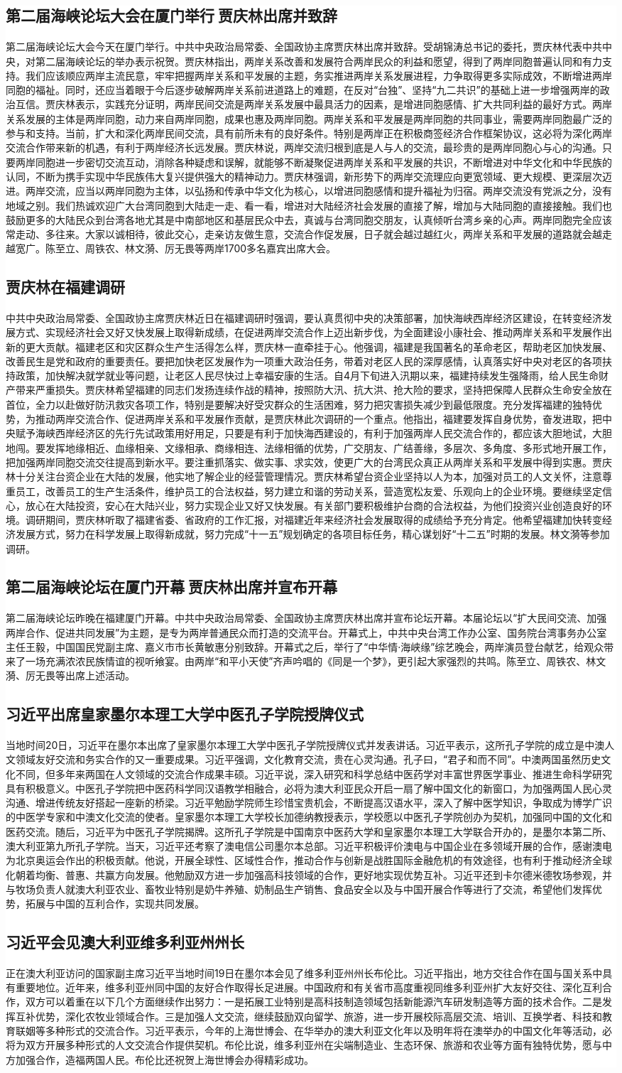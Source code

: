 
## 第二届海峡论坛大会在厦门举行 贾庆林出席并致辞


第二届海峡论坛大会今天在厦门举行。中共中央政治局常委、全国政协主席贾庆林出席并致辞。受胡锦涛总书记的委托，贾庆林代表中共中央，对第二届海峡论坛的举办表示祝贺。贾庆林指出，两岸关系改善和发展符合两岸民众的利益和愿望，得到了两岸同胞普遍认同和有力支持。我们应该顺应两岸主流民意，牢牢把握两岸关系和平发展的主题，务实推进两岸关系发展进程，力争取得更多实际成效，不断增进两岸同胞的福祉。同时，还应当着眼于今后逐步破解两岸关系前进道路上的难题，在反对“台独”、坚持“九二共识”的基础上进一步增强两岸的政治互信。贾庆林表示，实践充分证明，两岸民间交流是两岸关系发展中最具活力的因素，是增进同胞感情、扩大共同利益的最好方式。两岸关系发展的主体是两岸同胞，动力来自两岸同胞，成果也惠及两岸同胞。两岸关系和平发展是两岸同胞的共同事业，需要两岸同胞最广泛的参与和支持。当前，扩大和深化两岸民间交流，具有前所未有的良好条件。特别是两岸正在积极商签经济合作框架协议，这必将为深化两岸交流合作带来新的机遇，有利于两岸经济长远发展。贾庆林说，两岸交流归根到底是人与人的交流，最珍贵的是两岸同胞心与心的沟通。只要两岸同胞进一步密切交流互动，消除各种疑虑和误解，就能够不断凝聚促进两岸关系和平发展的共识，不断增进对中华文化和中华民族的认同，不断为携手实现中华民族伟大复兴提供强大的精神动力。贾庆林强调，新形势下的两岸交流理应向更宽领域、更大规模、更深层次迈进。两岸交流，应当以两岸同胞为主体，以弘扬和传承中华文化为核心，以增进同胞感情和提升福祉为归宿。两岸交流没有党派之分，没有地域之别。我们热诚欢迎广大台湾同胞到大陆走一走、看一看，增进对大陆经济社会发展的直接了解，增加与大陆同胞的直接接触。我们也鼓励更多的大陆民众到台湾各地尤其是中南部地区和基层民众中去，真诚与台湾同胞交朋友，认真倾听台湾乡亲的心声。两岸同胞完全应该常走动、多往来。大家以诚相待，彼此交心，走亲访友做生意，交流合作促发展，日子就会越过越红火，两岸关系和平发展的道路就会越走越宽广。陈至立、周铁农、林文漪、厉无畏等两岸1700多名嘉宾出席大会。


## 贾庆林在福建调研


中共中央政治局常委、全国政协主席贾庆林近日在福建调研时强调，要认真贯彻中央的决策部署，加快海峡西岸经济区建设，在转变经济发展方式、实现经济社会又好又快发展上取得新成绩，在促进两岸交流合作上迈出新步伐，为全面建设小康社会、推动两岸关系和平发展作出新的更大贡献。福建老区和灾区群众生产生活得怎么样，贾庆林一直牵挂于心。他强调，福建是我国著名的革命老区，帮助老区加快发展、改善民生是党和政府的重要责任。要把加快老区发展作为一项重大政治任务，带着对老区人民的深厚感情，认真落实好中央对老区的各项扶持政策，加快解决就学就业等问题，让老区人民尽快过上幸福安康的生活。自4月下旬进入汛期以来，福建持续发生强降雨，给人民生命财产带来严重损失。贾庆林希望福建的同志们发扬连续作战的精神，按照防大汛、抗大洪、抢大险的要求，坚持把保障人民群众生命安全放在首位，全力以赴做好防汛救灾各项工作，特别是要解决好受灾群众的生活困难，努力把灾害损失减少到最低限度。充分发挥福建的独特优势，为推动两岸交流合作、促进两岸关系和平发展作贡献，是贾庆林此次调研的一个重点。他指出，福建要发挥自身优势，奋发进取，把中央赋予海峡西岸经济区的先行先试政策用好用足，只要是有利于加快海西建设的，有利于加强两岸人民交流合作的，都应该大胆地试，大胆地闯。要发挥地缘相近、血缘相亲、文缘相承、商缘相连、法缘相循的优势，广交朋友、广结善缘，多层次、多角度、多形式地开展工作，把加强两岸同胞交流交往提高到新水平。要注重抓落实、做实事、求实效，使更广大的台湾民众真正从两岸关系和平发展中得到实惠。贾庆林十分关注台资企业在大陆的发展，他实地了解企业的经营管理情况。贾庆林希望台资企业坚持以人为本，加强对员工的人文关怀，注意尊重员工，改善员工的生产生活条件，维护员工的合法权益，努力建立和谐的劳动关系，营造宽松友爱、乐观向上的企业环境。要继续坚定信心，放心在大陆投资，安心在大陆兴业，努力实现企业又好又快发展。有关部门要积极维护台商的合法权益，为他们投资兴业创造良好的环境。调研期间，贾庆林听取了福建省委、省政府的工作汇报，对福建近年来经济社会发展取得的成绩给予充分肯定。他希望福建加快转变经济发展方式，努力在科学发展上取得新成就，努力完成“十一五”规划确定的各项目标任务，精心谋划好“十二五”时期的发展。林文漪等参加调研。


## 第二届海峡论坛在厦门开幕 贾庆林出席并宣布开幕


第二届海峡论坛昨晚在福建厦门开幕。中共中央政治局常委、全国政协主席贾庆林出席并宣布论坛开幕。本届论坛以“扩大民间交流、加强两岸合作、促进共同发展”为主题，是专为两岸普通民众而打造的交流平台。开幕式上，中共中央台湾工作办公室、国务院台湾事务办公室主任王毅，中国国民党副主席、嘉义市市长黄敏惠分别致辞。开幕式之后，举行了“中华情·海峡缘”综艺晚会，两岸演员登台献艺，给观众带来了一场充满浓浓民族情谊的视听飨宴。由两岸“和平小天使”齐声吟唱的《同是一个梦》，更引起大家强烈的共鸣。陈至立、周铁农、林文漪、厉无畏等出席上述活动。


## 习近平出席皇家墨尔本理工大学中医孔子学院授牌仪式


当地时间20日，习近平在墨尔本出席了皇家墨尔本理工大学中医孔子学院授牌仪式并发表讲话。习近平表示，这所孔子学院的成立是中澳人文领域友好交流和务实合作的又一重要成果。习近平强调，文化教育交流，贵在心灵沟通。孔子曰，“君子和而不同”。中澳两国虽然历史文化不同，但多年来两国在人文领域的交流合作成果丰硕。习近平说，深入研究和科学总结中医药学对丰富世界医学事业、推进生命科学研究具有积极意义。中医孔子学院把中医药科学同汉语教学相融合，必将为澳大利亚民众开启一扇了解中国文化的新窗口，为加强两国人民心灵沟通、增进传统友好搭起一座新的桥梁。习近平勉励学院师生珍惜宝贵机会，不断提高汉语水平，深入了解中医学知识，争取成为博学广识的中医学专家和中澳文化交流的使者。皇家墨尔本理工大学校长加德纳教授表示，学校愿以中医孔子学院创办为契机，加强同中国的文化和医药交流。随后，习近平为中医孔子学院揭牌。这所孔子学院是中国南京中医药大学和皇家墨尔本理工大学联合开办的，是墨尔本第二所、澳大利亚第九所孔子学院。当天，习近平还考察了澳电信公司墨尔本总部。习近平积极评价澳电与中国企业在多领域开展的合作，感谢澳电为北京奥运会作出的积极贡献。他说，开展全球性、区域性合作，推动合作与创新是战胜国际金融危机的有效途径，也有利于推动经济全球化朝着均衡、普惠、共赢方向发展。他勉励双方进一步加强高科技领域的合作，更好地实现优势互补。习近平还到卡尔德米德牧场参观，并与牧场负责人就澳大利亚农业、畜牧业特别是奶牛养殖、奶制品生产销售、食品安全以及与中国开展合作等进行了交流，希望他们发挥优势，拓展与中国的互利合作，实现共同发展。


## 习近平会见澳大利亚维多利亚州州长


正在澳大利亚访问的国家副主席习近平当地时间19日在墨尔本会见了维多利亚州州长布伦比。习近平指出，地方交往合作在国与国关系中具有重要地位。近年来，维多利亚州同中国的友好合作取得长足进展。中国政府和有关省市高度重视同维多利亚州扩大友好交往、深化互利合作，双方可以着重在以下几个方面继续作出努力：一是拓展工业特别是高科技制造领域包括新能源汽车研发制造等方面的技术合作。二是发挥互补优势，深化农牧业领域合作。三是加强人文交流，继续鼓励双向留学、旅游，进一步开展校际高层交流、培训、互换学者、科技和教育联姻等多种形式的交流合作。习近平表示，今年的上海世博会、在华举办的澳大利亚文化年以及明年将在澳举办的中国文化年等活动，必将为双方开展多种形式的人文交流合作提供契机。布伦比说，维多利亚州在尖端制造业、生态环保、旅游和农业等方面有独特优势，愿与中方加强合作，造福两国人民。布伦比还祝贺上海世博会办得精彩成功。
